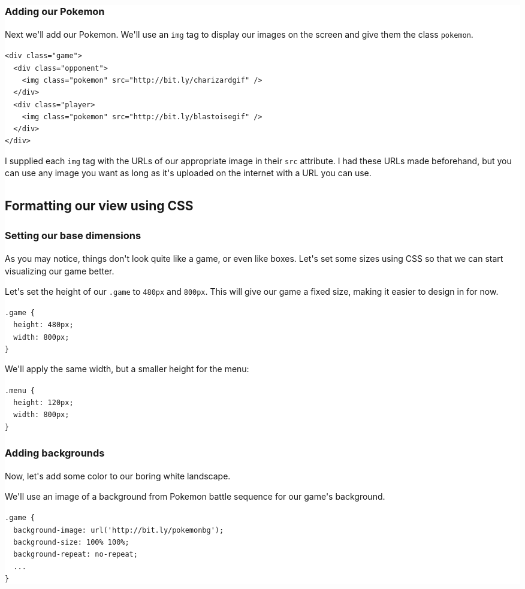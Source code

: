### Adding our Pokemon

Next we'll add our Pokemon. We'll use an `img` tag to display our images on the screen and give them the class `pokemon`.

```
<div class="game">
  <div class="opponent">
    <img class="pokemon" src="http://bit.ly/charizardgif" />
  </div>
  <div class="player>
    <img class="pokemon" src="http://bit.ly/blastoisegif" />
  </div>
</div>
```
I supplied each `img` tag with the URLs of our appropriate image in their `src` attribute. I had these URLs made beforehand, but you can use any image you want as long as it's uploaded on the internet with a URL you can use.

## Formatting our view using CSS

### Setting our base dimensions

As you may notice, things don't look quite like a game, or even like boxes. Let's set some sizes using CSS so that we can start visualizing our game better.

Let's set the height of our `.game` to `480px` and `800px`. This will give our game a fixed size, making it easier to design in for now. 

```
.game {
  height: 480px;
  width: 800px;
}
```

We'll apply the same width, but a smaller height for the menu:

```
.menu {
  height: 120px;
  width: 800px;
}
```

### Adding backgrounds

Now, let's add some color to our boring white landscape. 

We'll use an image of a background from Pokemon battle sequence for our game's background. 

```
.game {
  background-image: url('http://bit.ly/pokemonbg');
  background-size: 100% 100%;
  background-repeat: no-repeat;
  ...
}
```
